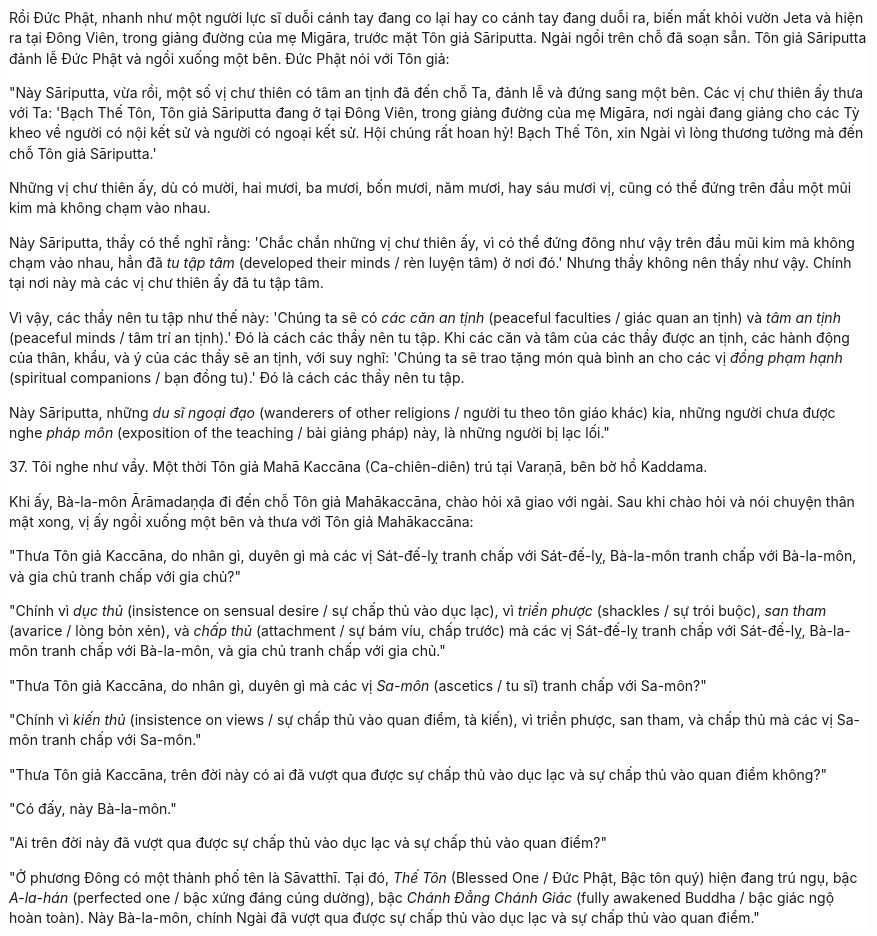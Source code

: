 Rồi Đức Phật, nhanh như một người lực sĩ duỗi cánh tay đang co lại hay co cánh tay đang duỗi ra, biến mất khỏi vườn Jeta và hiện ra tại Đông Viên, trong giảng đường của mẹ Migāra, trước mặt Tôn giả Sāriputta. Ngài ngồi trên chỗ đã soạn sẵn. Tôn giả Sāriputta đảnh lễ Đức Phật và ngồi xuống một bên. Đức Phật nói với Tôn giả:

"Này Sāriputta, vừa rồi, một số vị chư thiên có tâm an tịnh đã đến chỗ Ta, đảnh lễ và đứng sang một bên. Các vị chư thiên ấy thưa với Ta: 'Bạch Thế Tôn, Tôn giả Sāriputta đang ở tại Đông Viên, trong giảng đường của mẹ Migāra, nơi ngài đang giảng cho các Tỳ kheo về người có nội kết sử và người có ngoại kết sử. Hội chúng rất hoan hỷ! Bạch Thế Tôn, xin Ngài vì lòng thương tưởng mà đến chỗ Tôn giả Sāriputta.'

Những vị chư thiên ấy, dù có mười, hai mươi, ba mươi, bốn mươi, năm mươi, hay sáu mươi vị, cũng có thể đứng trên đầu một mũi kim mà không chạm vào nhau.

Này Sāriputta, thầy có thể nghĩ rằng: 'Chắc chắn những vị chư thiên ấy, vì có thể đứng đông như vậy trên đầu mũi kim mà không chạm vào nhau, hẳn đã *tu tập tâm* (developed their minds / rèn luyện tâm) ở nơi đó.' Nhưng thầy không nên thấy như vậy. Chính tại nơi này mà các vị chư thiên ấy đã tu tập tâm.

Vì vậy, các thầy nên tu tập như thế này: 'Chúng ta sẽ có *các căn an tịnh* (peaceful faculties / giác quan an tịnh) và *tâm an tịnh* (peaceful minds / tâm trí an tịnh).' Đó là cách các thầy nên tu tập. Khi các căn và tâm của các thầy được an tịnh, các hành động của thân, khẩu, và ý của các thầy sẽ an tịnh, với suy nghĩ: 'Chúng ta sẽ trao tặng món quà bình an cho các vị *đồng phạm hạnh* (spiritual companions / bạn đồng tu).' Đó là cách các thầy nên tu tập.

Này Sāriputta, những *du sĩ ngoại đạo* (wanderers of other religions / người tu theo tôn giáo khác) kia, những người chưa được nghe *pháp môn* (exposition of the teaching / bài giảng pháp) này, là những người bị lạc lối."


37\. Tôi nghe như vầy. Một thời Tôn giả Mahā Kaccāna (Ca-chiên-diên) trú tại Varaṇā, bên bờ hồ Kaddama.

Khi ấy, Bà-la-môn Ārāmadaṇḍa đi đến chỗ Tôn giả Mahākaccāna, chào hỏi xã giao với ngài. Sau khi chào hỏi và nói chuyện thân mật xong, vị ấy ngồi xuống một bên và thưa với Tôn giả Mahākaccāna:

"Thưa Tôn giả Kaccāna, do nhân gì, duyên gì mà các vị Sát-đế-lỵ tranh chấp với Sát-đế-lỵ, Bà-la-môn tranh chấp với Bà-la-môn, và gia chủ tranh chấp với gia chủ?"

"Chính vì *dục thủ* (insistence on sensual desire / sự chấp thủ vào dục lạc), vì *triền phược* (shackles / sự trói buộc), *san tham* (avarice / lòng bỏn xẻn), và *chấp thủ* (attachment / sự bám víu, chấp trước) mà các vị Sát-đế-lỵ tranh chấp với Sát-đế-lỵ, Bà-la-môn tranh chấp với Bà-la-môn, và gia chủ tranh chấp với gia chủ."

"Thưa Tôn giả Kaccāna, do nhân gì, duyên gì mà các vị *Sa-môn* (ascetics / tu sĩ) tranh chấp với Sa-môn?"

"Chính vì *kiến thủ* (insistence on views / sự chấp thủ vào quan điểm, tà kiến), vì triền phược, san tham, và chấp thủ mà các vị Sa-môn tranh chấp với Sa-môn."

"Thưa Tôn giả Kaccāna, trên đời này có ai đã vượt qua được sự chấp thủ vào dục lạc và sự chấp thủ vào quan điểm không?"

"Có đấy, này Bà-la-môn."

"Ai trên đời này đã vượt qua được sự chấp thủ vào dục lạc và sự chấp thủ vào quan điểm?"

"Ở phương Đông có một thành phố tên là Sāvatthī. Tại đó, *Thế Tôn* (Blessed One / Đức Phật, Bậc tôn quý) hiện đang trú ngụ, bậc *A-la-hán* (perfected one / bậc xứng đáng cúng dường), bậc *Chánh Đẳng Chánh Giác* (fully awakened Buddha / bậc giác ngộ hoàn toàn). Này Bà-la-môn, chính Ngài đã vượt qua được sự chấp thủ vào dục lạc và sự chấp thủ vào quan điểm."

